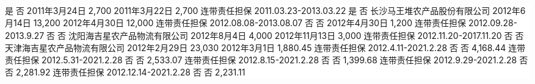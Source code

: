 是
否
2011年3月24日
2,700
2011年3月22日
2,700
连带责任担保
2011.03.23-2013.03.22
是
否
长沙马王堆农产品股份有限公司
2012年6月14日
13,200
2012年4月30日
12,000
连带责任担保
2012.08.08-2013.08.07
否
否
2012年4月30日
1,200
连带责任担保
2012.09.28-2013.9.27
否
否
沈阳海吉星农产品物流有限公司
2012年8月4日
4,000
2012年11月13日
3,000
连带责任担保
2012.11.20-2017.11.20
否
否
天津海吉星农产品物流有限公司
2012年2月29日
23,030
2012年3月1日
1,880.45
连带责任担保
2012.4.11-2021.2.28
否
否
4,168.44
连带责任担保
2012.5.31-2021.2.28
否
否
2,533.07
连带责任担保
2012.8.15-2021.2.28
否
否
1,399.68
连带责任担保
2012.9.29-2021.2.28
否
否
2,281.92
连带责任担保
2012.12.14-2021.2.28
否
否
2,231.11